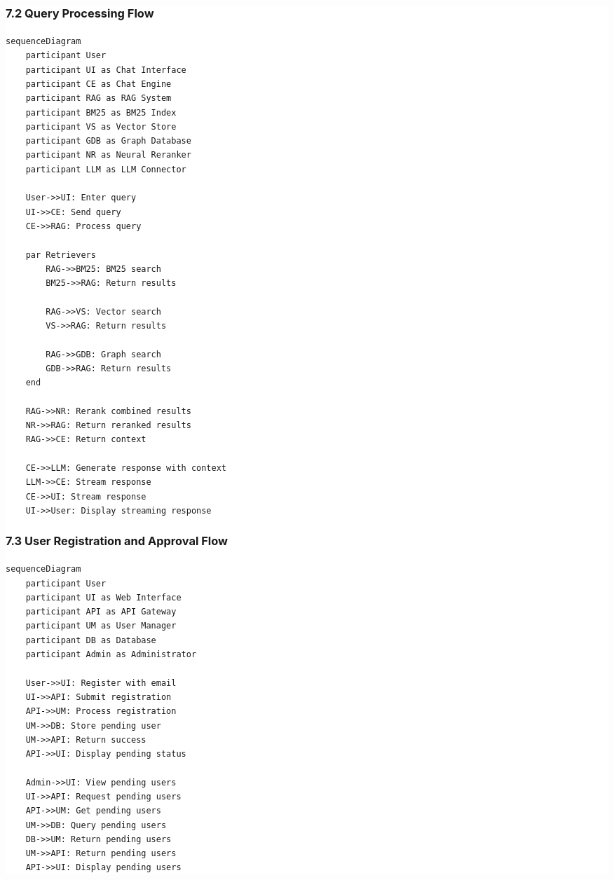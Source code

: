 ### 7.2 Query Processing Flow

```mermaid
sequenceDiagram
    participant User
    participant UI as Chat Interface
    participant CE as Chat Engine
    participant RAG as RAG System
    participant BM25 as BM25 Index
    participant VS as Vector Store
    participant GDB as Graph Database
    participant NR as Neural Reranker
    participant LLM as LLM Connector
    
    User->>UI: Enter query
    UI->>CE: Send query
    CE->>RAG: Process query
    
    par Retrievers
        RAG->>BM25: BM25 search
        BM25->>RAG: Return results
        
        RAG->>VS: Vector search
        VS->>RAG: Return results
        
        RAG->>GDB: Graph search
        GDB->>RAG: Return results
    end
    
    RAG->>NR: Rerank combined results
    NR->>RAG: Return reranked results
    RAG->>CE: Return context
    
    CE->>LLM: Generate response with context
    LLM->>CE: Stream response
    CE->>UI: Stream response
    UI->>User: Display streaming response
```

### 7.3 User Registration and Approval Flow

```mermaid
sequenceDiagram
    participant User
    participant UI as Web Interface
    participant API as API Gateway
    participant UM as User Manager
    participant DB as Database
    participant Admin as Administrator
    
    User->>UI: Register with email
    UI->>API: Submit registration
    API->>UM: Process registration
    UM->>DB: Store pending user
    UM->>API: Return success
    API->>UI: Display pending status
    
    Admin->>UI: View pending users
    UI->>API: Request pending users
    API->>UM: Get pending users
    UM->>DB: Query pending users
    DB->>UM: Return pending users
    UM->>API: Return pending users
    API->>UI: Display pending users
```